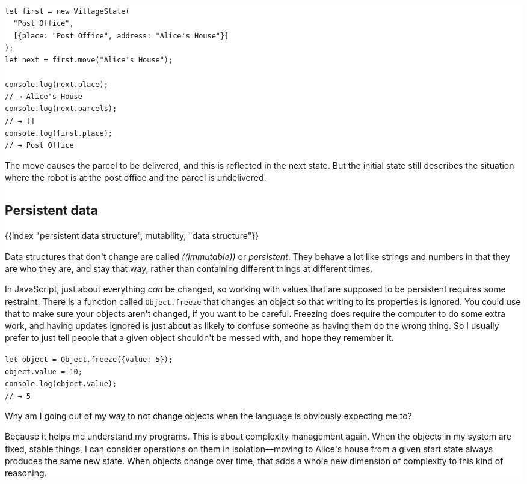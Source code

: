 ```
let first = new VillageState(
  "Post Office",
  [{place: "Post Office", address: "Alice's House"}]
);
let next = first.move("Alice's House");

console.log(next.place);
// → Alice's House
console.log(next.parcels);
// → []
console.log(first.place);
// → Post Office
```

The move causes the parcel to be delivered, and this is reflected in
the next state. But the initial state still describes the situation
where the robot is at the post office and the parcel is undelivered.

## Persistent data

{{index "persistent data structure", mutability, "data structure"}}

Data structures that don't change are called _((immutable))_ or
_persistent_. They behave a lot like strings and numbers in that they
are who they are, and stay that way, rather than containing different
things at different times.

In JavaScript, just about everything _can_ be changed, so working with
values that are supposed to be persistent requires some restraint.
There is a function called `Object.freeze` that changes an object so
that writing to its properties is ignored. You could use that to make
sure your objects aren't changed, if you want to be careful. Freezing
does require the computer to do some extra work, and having updates
ignored is just about as likely to confuse someone as having them do
the wrong thing. So I usually prefer to just tell people that a given
object shouldn't be messed with, and hope they remember it.

```
let object = Object.freeze({value: 5});
object.value = 10;
console.log(object.value);
// → 5
```

Why am I going out of my way to not change objects when the language
is obviously expecting me to?

Because it helps me understand my programs. This is about complexity
management again. When the objects in my system are fixed, stable
things, I can consider operations on them in isolation—moving to
Alice's house from a given start state always produces the same new
state. When objects change over time, that adds a whole new dimension
of complexity to this kind of reasoning.
